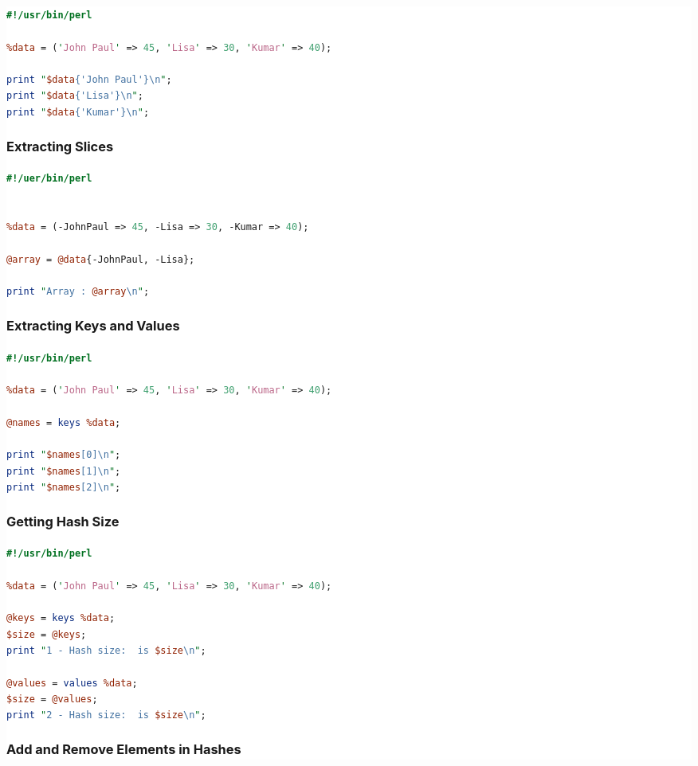```perl
#!/usr/bin/perl

%data = ('John Paul' => 45, 'Lisa' => 30, 'Kumar' => 40);

print "$data{'John Paul'}\n";
print "$data{'Lisa'}\n";
print "$data{'Kumar'}\n";
```

### Extracting Slices

```perl
#!/uer/bin/perl


%data = (-JohnPaul => 45, -Lisa => 30, -Kumar => 40);

@array = @data{-JohnPaul, -Lisa};

print "Array : @array\n";
```

### Extracting Keys and Values

```perl
#!/usr/bin/perl

%data = ('John Paul' => 45, 'Lisa' => 30, 'Kumar' => 40);

@names = keys %data;

print "$names[0]\n";
print "$names[1]\n";
print "$names[2]\n";
```

### Getting Hash Size

```perl
#!/usr/bin/perl

%data = ('John Paul' => 45, 'Lisa' => 30, 'Kumar' => 40);

@keys = keys %data;
$size = @keys;
print "1 - Hash size:  is $size\n";

@values = values %data;
$size = @values;
print "2 - Hash size:  is $size\n";
```

### Add and Remove Elements in Hashes
